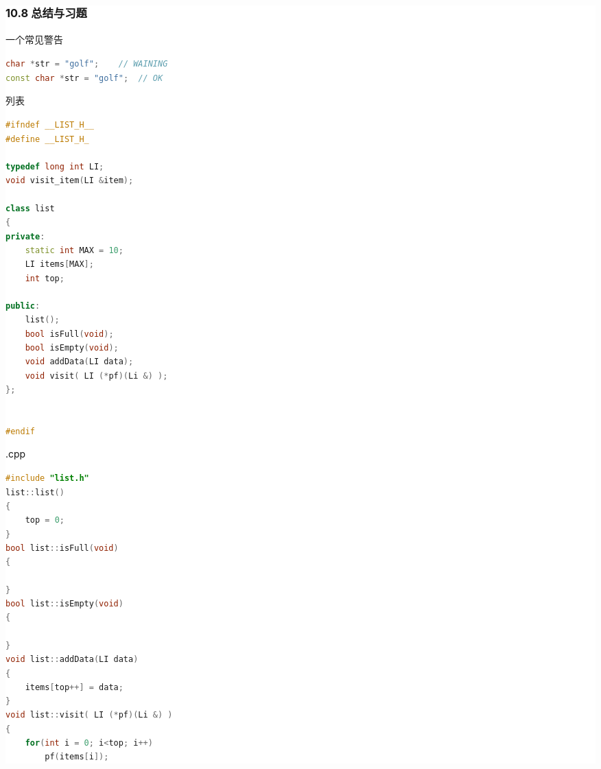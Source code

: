 



### 10.8 总结与习题



一个常见警告

```C++
char *str = "golf";    // WAINING
const char *str = "golf";  // OK
```



列表

```C++
#ifndef __LIST_H__
#define __LIST_H_

typedef long int LI;
void visit_item(LI &item);

class list
{
private:
    static int MAX = 10;
    LI items[MAX];
    int top;
    
public:
    list();
    bool isFull(void);
    bool isEmpty(void);
    void addData(LI data); 
    void visit( LI (*pf)(Li &) );
};


#endif
```

.cpp

```c++
#include "list.h"
list::list()
{
	top = 0;
}
bool list::isFull(void)
{

}
bool list::isEmpty(void)
{

}
void list::addData(LI data)
{
	items[top++] = data;
}
void list::visit( LI (*pf)(Li &) )
{
	for(int i = 0; i<top; i++)
		pf(items[i]);

```